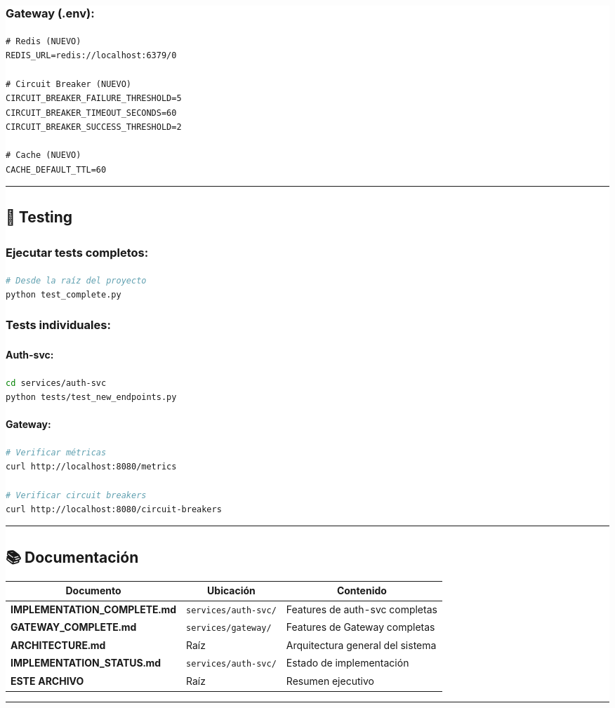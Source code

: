 ### Gateway (.env):
```env
# Redis (NUEVO)
REDIS_URL=redis://localhost:6379/0

# Circuit Breaker (NUEVO)
CIRCUIT_BREAKER_FAILURE_THRESHOLD=5
CIRCUIT_BREAKER_TIMEOUT_SECONDS=60
CIRCUIT_BREAKER_SUCCESS_THRESHOLD=2

# Cache (NUEVO)
CACHE_DEFAULT_TTL=60
```

---

## 🧪 Testing

### Ejecutar tests completos:
```bash
# Desde la raíz del proyecto
python test_complete.py
```

### Tests individuales:

#### Auth-svc:
```bash
cd services/auth-svc
python tests/test_new_endpoints.py
```

#### Gateway:
```bash
# Verificar métricas
curl http://localhost:8080/metrics

# Verificar circuit breakers
curl http://localhost:8080/circuit-breakers
```

---

## 📚 Documentación

| Documento | Ubicación | Contenido |
|-----------|-----------|-----------|
| **IMPLEMENTATION_COMPLETE.md** | `services/auth-svc/` | Features de auth-svc completas |
| **GATEWAY_COMPLETE.md** | `services/gateway/` | Features de Gateway completas |
| **ARCHITECTURE.md** | Raíz | Arquitectura general del sistema |
| **IMPLEMENTATION_STATUS.md** | `services/auth-svc/` | Estado de implementación |
| **ESTE ARCHIVO** | Raíz | Resumen ejecutivo |

---